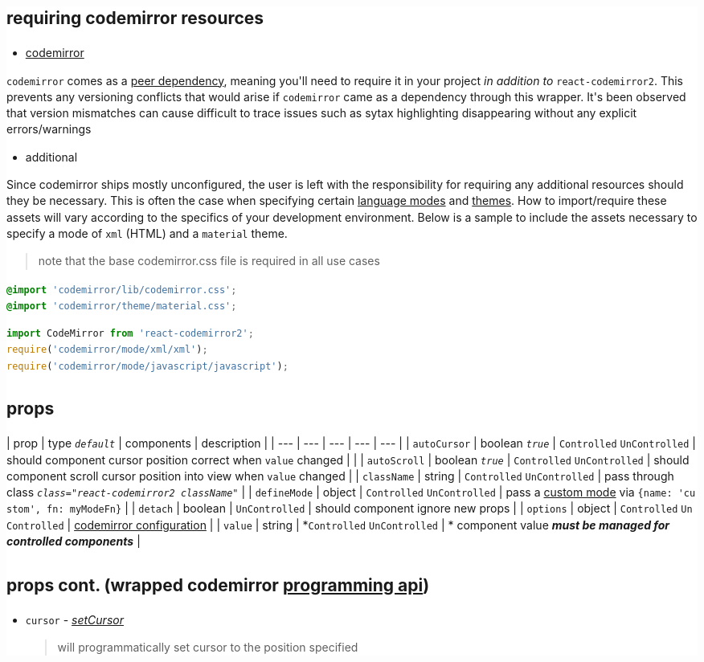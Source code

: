 ## requiring codemirror resources

- [codemirror](https://www.npmjs.com/package/codemirror)

`codemirror` comes as a [peer dependency](https://nodejs.org/en/blog/npm/peer-dependencies/), meaning you'll need to require it in your project _in addition to_ `react-codemirror2`. This prevents any versioning conflicts that would arise if `codemirror` came as a dependency through this wrapper. It's been observed that version mismatches can cause difficult to trace issues such as sytax highlighting disappearing without any explicit errors/warnings

- additional

Since codemirror ships mostly unconfigured, the user is left with the responsibility for requiring any additional resources should they be necessary. This is often the case when specifying certain [language modes]() and [themes](). How to import/require these assets will vary according to the specifics of your development environment. Below is a sample to include the assets necessary to specify a mode of `xml` (HTML) and a `material` theme.

> note that the base codemirror.css file is required in all use cases

```css
@import 'codemirror/lib/codemirror.css';
@import 'codemirror/theme/material.css';
```

```jsx
import CodeMirror from 'react-codemirror2';
require('codemirror/mode/xml/xml');
require('codemirror/mode/javascript/javascript');
```

## props

| prop | type&nbsp;_`default`_ | components | description |
| --- | --- | --- | --- | --- |
| `autoCursor` | boolean&nbsp;_`true`_ | `Controlled`&nbsp;`UnControlled` | should component cursor position correct when `value` changed |  |
| `autoScroll` | boolean&nbsp;_`true`_ | `Controlled`&nbsp;`UnControlled` | should component scroll cursor position into view when `value` changed |
| `className` | string | `Controlled`&nbsp;`UnControlled` | pass through class _`class="react-codemirror2 className"`_ |
| `defineMode` | object | `Controlled`&nbsp;`UnControlled` | pass a [custom mode](http://marijnhaverbeke.nl/blog/codemirror-mode-system.html) via `{name: 'custom', fn: myModeFn}` |
| `detach` | boolean | `UnControlled` | should component ignore new props |
| `options` | object | `Controlled`&nbsp;`UnControlled` | [codemirror configuration](https://codemirror.net/doc/manual.html#config) |
| `value` | string | \*`Controlled`&nbsp;`UnControlled` | \* component value _**must be managed for controlled components**_ |

## props cont. (wrapped codemirror [programming api](https://codemirror.net/doc/manual.html#api))

- `cursor` - _[setCursor](https://codemirror.net/doc/manual.html#setCursor)_
  > will programmatically set cursor to the position specified
